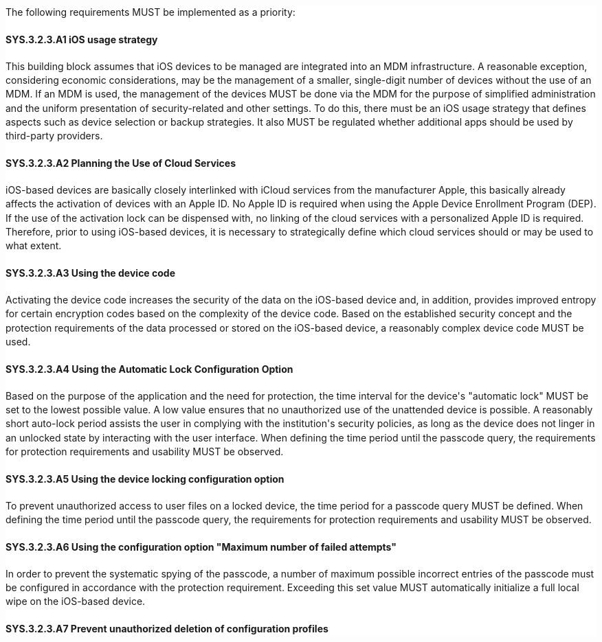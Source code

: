 The following requirements MUST be implemented as a priority:

#### SYS.3.2.3.A1 iOS usage strategy
This building block assumes that iOS devices to be managed are integrated into an MDM infrastructure. A reasonable exception, considering economic considerations, may be the management of a smaller, single-digit number of devices without the use of an MDM. If an MDM is used, the management of the devices MUST be done via the MDM for the purpose of simplified administration and the uniform presentation of security-related and other settings. To do this, there must be an iOS usage strategy that defines aspects such as device selection or backup strategies. It also MUST be regulated whether additional apps should be used by third-party providers.

#### SYS.3.2.3.A2 Planning the Use of Cloud Services

iOS-based devices are basically closely interlinked with iCloud services from the manufacturer Apple, this basically already affects the activation of devices with an Apple ID. No Apple ID is required when using the Apple Device Enrollment Program (DEP). If the use of the activation lock can be dispensed with, no linking of the cloud services with a personalized Apple ID is required. Therefore, prior to using iOS-based devices, it is necessary to strategically define which cloud services should or may be used to what extent.

#### SYS.3.2.3.A3 Using the device code

Activating the device code increases the security of the data on the iOS-based device and, in addition, provides improved entropy for certain encryption codes based on the complexity of the device code. Based on the established security concept and the protection requirements of the data processed or stored on the iOS-based device, a reasonably complex device code MUST be used.

#### SYS.3.2.3.A4 Using the Automatic Lock Configuration Option

Based on the purpose of the application and the need for protection, the time interval for the device's "automatic lock" MUST be set to the lowest possible value. A low value ensures that no unauthorized use of the unattended device is possible. A reasonably short auto-lock period assists the user in complying with the institution's security policies, as long as the device does not linger in an unlocked state by interacting with the user interface. When defining the time period until the passcode query, the requirements for protection requirements and usability MUST be observed.

#### SYS.3.2.3.A5 Using the device locking configuration option

To prevent unauthorized access to user files on a locked device, the time period for a passcode query MUST be defined. When defining the time period until the passcode query, the requirements for protection requirements and usability MUST be observed.

#### SYS.3.2.3.A6 Using the configuration option "Maximum number of failed attempts"

In order to prevent the systematic spying of the passcode, a number of maximum possible incorrect entries of the passcode must be configured in accordance with the protection requirement. Exceeding this set value MUST automatically initialize a full local wipe on the iOS-based device.

#### SYS.3.2.3.A7 Prevent unauthorized deletion of configuration profiles
